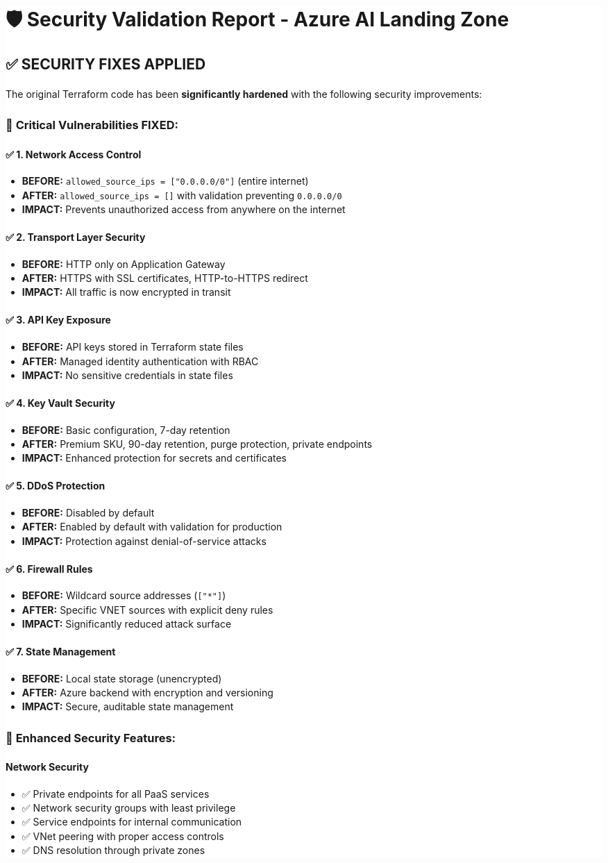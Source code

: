 # 🛡️ Security Validation Report - Azure AI Landing Zone

## ✅ **SECURITY FIXES APPLIED**

The original Terraform code has been **significantly hardened** with the following security improvements:

### 🚨 **Critical Vulnerabilities FIXED:**

#### ✅ 1. Network Access Control
- **BEFORE:** `allowed_source_ips = ["0.0.0.0/0"]` (entire internet)
- **AFTER:** `allowed_source_ips = []` with validation preventing `0.0.0.0/0`
- **IMPACT:** Prevents unauthorized access from anywhere on the internet

#### ✅ 2. Transport Layer Security
- **BEFORE:** HTTP only on Application Gateway
- **AFTER:** HTTPS with SSL certificates, HTTP-to-HTTPS redirect
- **IMPACT:** All traffic is now encrypted in transit

#### ✅ 3. API Key Exposure
- **BEFORE:** API keys stored in Terraform state files
- **AFTER:** Managed identity authentication with RBAC
- **IMPACT:** No sensitive credentials in state files

#### ✅ 4. Key Vault Security
- **BEFORE:** Basic configuration, 7-day retention
- **AFTER:** Premium SKU, 90-day retention, purge protection, private endpoints
- **IMPACT:** Enhanced protection for secrets and certificates

#### ✅ 5. DDoS Protection
- **BEFORE:** Disabled by default
- **AFTER:** Enabled by default with validation for production
- **IMPACT:** Protection against denial-of-service attacks

#### ✅ 6. Firewall Rules
- **BEFORE:** Wildcard source addresses (`["*"]`)
- **AFTER:** Specific VNET sources with explicit deny rules
- **IMPACT:** Significantly reduced attack surface

#### ✅ 7. State Management
- **BEFORE:** Local state storage (unencrypted)
- **AFTER:** Azure backend with encryption and versioning
- **IMPACT:** Secure, auditable state management

### 🔐 **Enhanced Security Features:**

#### Network Security
- ✅ Private endpoints for all PaaS services
- ✅ Network security groups with least privilege
- ✅ Service endpoints for internal communication
- ✅ VNet peering with proper access controls
- ✅ DNS resolution through private zones
